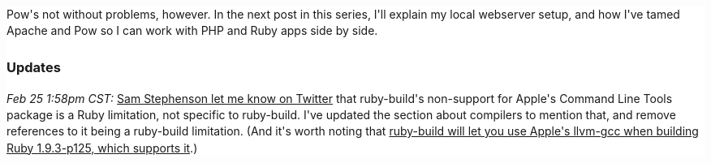 Pow's not without problems, however. In the next post in this series, I'll explain my local webserver setup, and how I've tamed Apache and Pow so I can work with PHP and Ruby apps side by side.

### Updates

*Feb 25 1:58pm CST:* [Sam Stephenson let me know on Twitter](https://twitter.com/sstephenson/statuses/173858756982095873) that ruby-build's non-support for Apple's Command Line Tools package is a Ruby limitation, not specific to ruby-build. I've updated the section about compilers to mention that, and remove references to it being a ruby-build limitation. (And it's worth noting that [ruby-build will let you use Apple's llvm-gcc when building Ruby 1.9.3-p125, which supports it](https://github.com/sstephenson/ruby-build/commit/45d4277b1c2733aae2b8f097317f1b6b48a89923).)